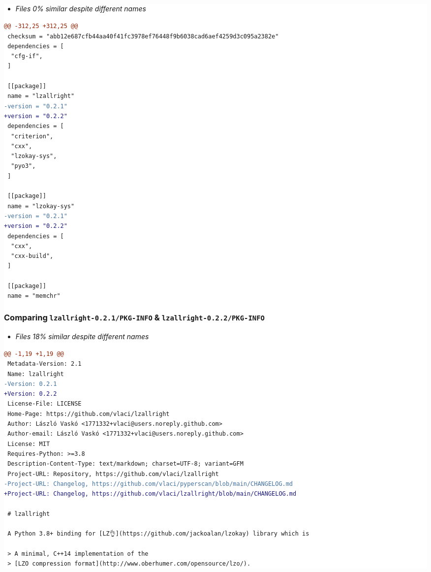  * *Files 0% similar despite different names*

```diff
@@ -312,25 +312,25 @@
 checksum = "abb12e687cfb44aa40f41fc3978ef76448f9b6038cad6aef4259d3c095a2382e"
 dependencies = [
  "cfg-if",
 ]
 
 [[package]]
 name = "lzallright"
-version = "0.2.1"
+version = "0.2.2"
 dependencies = [
  "criterion",
  "cxx",
  "lzokay-sys",
  "pyo3",
 ]
 
 [[package]]
 name = "lzokay-sys"
-version = "0.2.1"
+version = "0.2.2"
 dependencies = [
  "cxx",
  "cxx-build",
 ]
 
 [[package]]
 name = "memchr"
```

### Comparing `lzallright-0.2.1/PKG-INFO` & `lzallright-0.2.2/PKG-INFO`

 * *Files 18% similar despite different names*

```diff
@@ -1,19 +1,19 @@
 Metadata-Version: 2.1
 Name: lzallright
-Version: 0.2.1
+Version: 0.2.2
 License-File: LICENSE
 Home-Page: https://github.com/vlaci/lzallright
 Author: László Vaskó <1771332+vlaci@users.noreply.github.com>
 Author-email: László Vaskó <1771332+vlaci@users.noreply.github.com>
 License: MIT
 Requires-Python: >=3.8
 Description-Content-Type: text/markdown; charset=UTF-8; variant=GFM
 Project-URL: Repository, https://github.com/vlaci/lzallright
-Project-URL: Changelog, https://github.com/vlaci/pyperscan/blob/main/CHANGELOG.md
+Project-URL: Changelog, https://github.com/vlaci/lzallright/blob/main/CHANGELOG.md
 
 # lzallright
 
 A Python 3.8+ binding for [LZ👌](https://github.com/jackoalan/lzokay) library which is
 
 > A minimal, C++14 implementation of the
 > [LZO compression format](http://www.oberhumer.com/opensource/lzo/).
```

